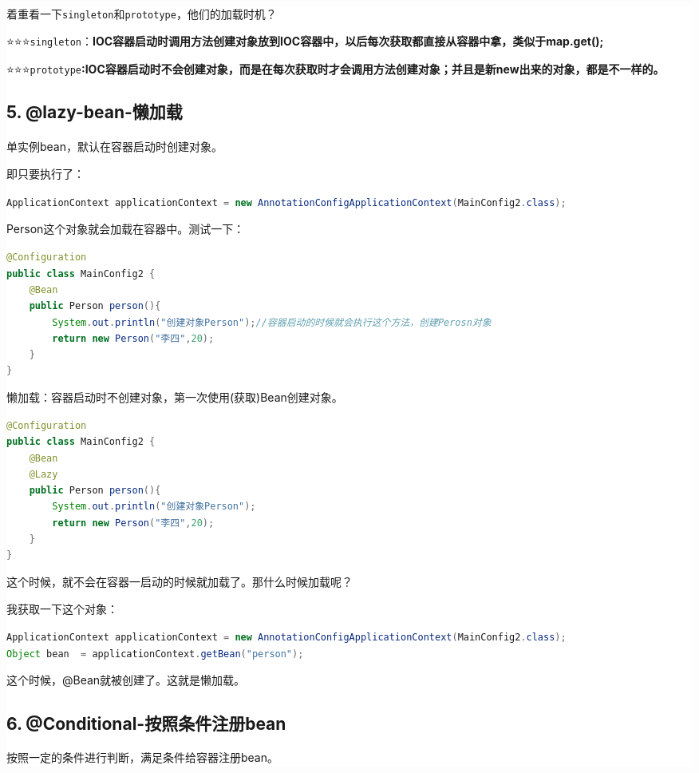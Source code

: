 着重看一下`singleton`和`prototype`，他们的加载时机？

⭐⭐⭐`singleton`：**IOC容器启动时调用方法创建对象放到IOC容器中，以后每次获取都直接从容器中拿，类似于map.get();**

⭐⭐⭐`prototype`**:IOC容器启动时不会创建对象，而是在每次获取时才会调用方法创建对象；并且是新new出来的对象，都是不一样的。**


## 5. @lazy-bean-懒加载

单实例bean，默认在容器启动时创建对象。

即只要执行了：


```java
ApplicationContext applicationContext = new AnnotationConfigApplicationContext(MainConfig2.class);
```


Person这个对象就会加载在容器中。测试一下：

```java
@Configuration
public class MainConfig2 {
    @Bean
    public Person person(){
        System.out.println("创建对象Person");//容器启动的时候就会执行这个方法，创建Perosn对象
        return new Person("李四",20);
    }
}
```

懒加载：容器启动时不创建对象，第一次使用(获取)Bean创建对象。


```java
@Configuration
public class MainConfig2 {
    @Bean
    @Lazy
    public Person person(){
        System.out.println("创建对象Person");
        return new Person("李四",20);
    }
}
```
这个时候，就不会在容器一启动的时候就加载了。那什么时候加载呢？

我获取一下这个对象：

```java
ApplicationContext applicationContext = new AnnotationConfigApplicationContext(MainConfig2.class);
Object bean  = applicationContext.getBean("person");
```
这个时候，@Bean就被创建了。这就是懒加载。

## 6. @Conditional-按照条件注册bean

按照一定的条件进行判断，满足条件给容器注册bean。
